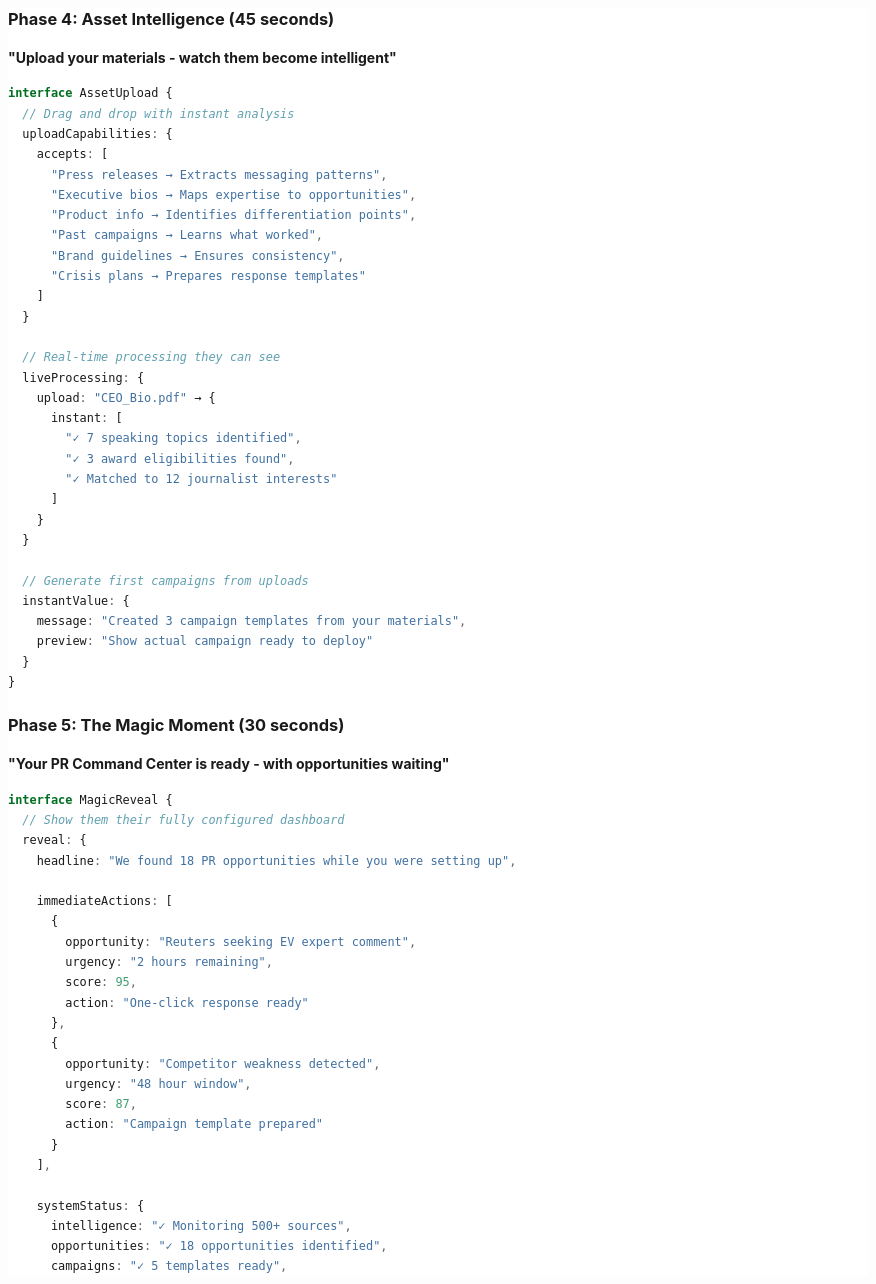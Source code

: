 ### Phase 4: Asset Intelligence (45 seconds)
**"Upload your materials - watch them become intelligent"**

```typescript
interface AssetUpload {
  // Drag and drop with instant analysis
  uploadCapabilities: {
    accepts: [
      "Press releases → Extracts messaging patterns",
      "Executive bios → Maps expertise to opportunities",
      "Product info → Identifies differentiation points",
      "Past campaigns → Learns what worked",
      "Brand guidelines → Ensures consistency",
      "Crisis plans → Prepares response templates"
    ]
  }
  
  // Real-time processing they can see
  liveProcessing: {
    upload: "CEO_Bio.pdf" → {
      instant: [
        "✓ 7 speaking topics identified",
        "✓ 3 award eligibilities found",
        "✓ Matched to 12 journalist interests"
      ]
    }
  }
  
  // Generate first campaigns from uploads
  instantValue: {
    message: "Created 3 campaign templates from your materials",
    preview: "Show actual campaign ready to deploy"
  }
}
```

### Phase 5: The Magic Moment (30 seconds)
**"Your PR Command Center is ready - with opportunities waiting"**

```typescript
interface MagicReveal {
  // Show them their fully configured dashboard
  reveal: {
    headline: "We found 18 PR opportunities while you were setting up",
    
    immediateActions: [
      {
        opportunity: "Reuters seeking EV expert comment",
        urgency: "2 hours remaining",
        score: 95,
        action: "One-click response ready"
      },
      {
        opportunity: "Competitor weakness detected",
        urgency: "48 hour window",
        score: 87,
        action: "Campaign template prepared"
      }
    ],
    
    systemStatus: {
      intelligence: "✓ Monitoring 500+ sources",
      opportunities: "✓ 18 opportunities identified",
      campaigns: "✓ 5 templates ready",
```